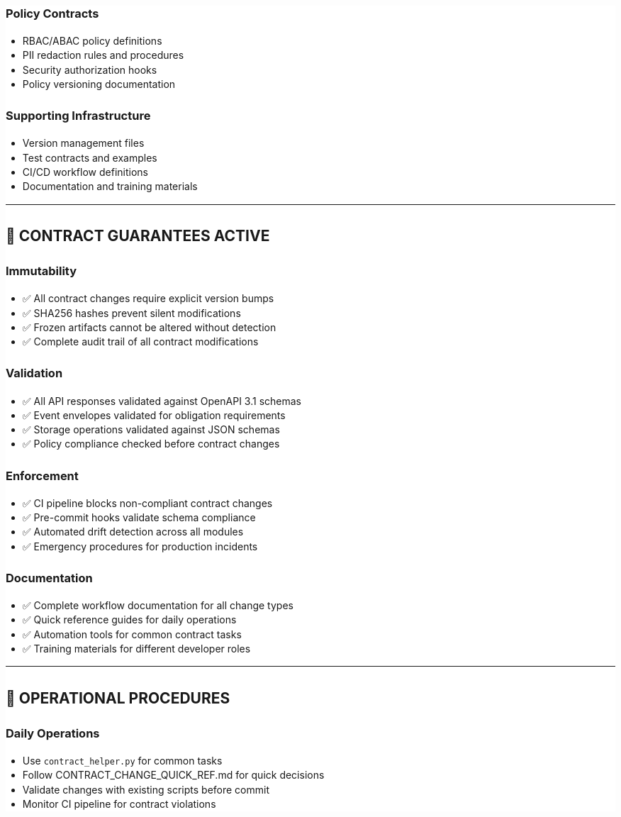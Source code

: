 ### **Policy Contracts**
- RBAC/ABAC policy definitions
- PII redaction rules and procedures
- Security authorization hooks
- Policy versioning documentation

### **Supporting Infrastructure**
- Version management files
- Test contracts and examples
- CI/CD workflow definitions
- Documentation and training materials

---

## 🎯 **CONTRACT GUARANTEES ACTIVE**

### **Immutability**
- ✅ All contract changes require explicit version bumps
- ✅ SHA256 hashes prevent silent modifications
- ✅ Frozen artifacts cannot be altered without detection
- ✅ Complete audit trail of all contract modifications

### **Validation**
- ✅ All API responses validated against OpenAPI 3.1 schemas
- ✅ Event envelopes validated for obligation requirements
- ✅ Storage operations validated against JSON schemas
- ✅ Policy compliance checked before contract changes

### **Enforcement**
- ✅ CI pipeline blocks non-compliant contract changes
- ✅ Pre-commit hooks validate schema compliance
- ✅ Automated drift detection across all modules
- ✅ Emergency procedures for production incidents

### **Documentation**
- ✅ Complete workflow documentation for all change types
- ✅ Quick reference guides for daily operations
- ✅ Automation tools for common contract tasks
- ✅ Training materials for different developer roles

---

## 🚀 **OPERATIONAL PROCEDURES**

### **Daily Operations**
- Use `contract_helper.py` for common tasks
- Follow CONTRACT_CHANGE_QUICK_REF.md for quick decisions
- Validate changes with existing scripts before commit
- Monitor CI pipeline for contract violations
